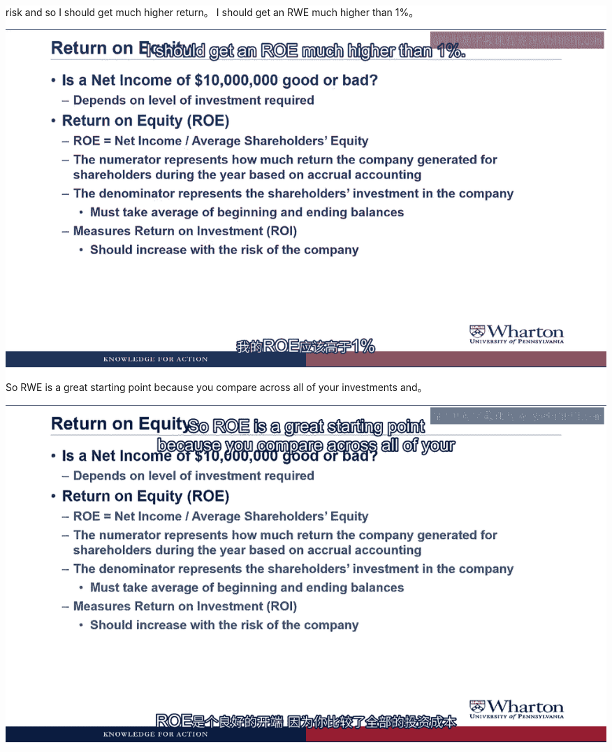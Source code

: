 risk and so I should get much higher return。 I should get an RWE much higher than 1%。

![](img/e11d41d93319b6ea75c185ad47b9c404_107.png)

So RWE is a great starting point because you compare across all of your investments and。

![](img/e11d41d93319b6ea75c185ad47b9c404_109.png)
